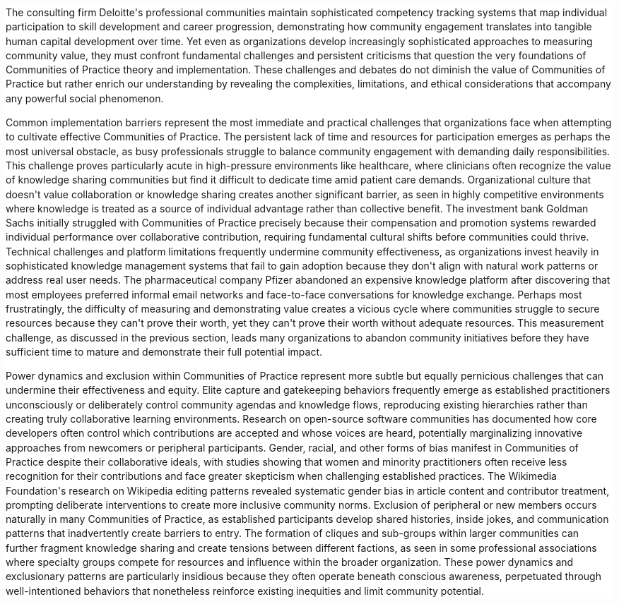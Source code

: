 The consulting firm Deloitte's professional communities maintain sophisticated competency tracking systems that map individual participation to skill development and career progression, demonstrating how community engagement translates into tangible human capital development over time. Yet even as organizations develop increasingly sophisticated approaches to measuring community value, they must confront fundamental challenges and persistent criticisms that question the very foundations of Communities of Practice theory and implementation. These challenges and debates do not diminish the value of Communities of Practice but rather enrich our understanding by revealing the complexities, limitations, and ethical considerations that accompany any powerful social phenomenon.

Common implementation barriers represent the most immediate and practical challenges that organizations face when attempting to cultivate effective Communities of Practice. The persistent lack of time and resources for participation emerges as perhaps the most universal obstacle, as busy professionals struggle to balance community engagement with demanding daily responsibilities. This challenge proves particularly acute in high-pressure environments like healthcare, where clinicians often recognize the value of knowledge sharing communities but find it difficult to dedicate time amid patient care demands. Organizational culture that doesn't value collaboration or knowledge sharing creates another significant barrier, as seen in highly competitive environments where knowledge is treated as a source of individual advantage rather than collective benefit. The investment bank Goldman Sachs initially struggled with Communities of Practice precisely because their compensation and promotion systems rewarded individual performance over collaborative contribution, requiring fundamental cultural shifts before communities could thrive. Technical challenges and platform limitations frequently undermine community effectiveness, as organizations invest heavily in sophisticated knowledge management systems that fail to gain adoption because they don't align with natural work patterns or address real user needs. The pharmaceutical company Pfizer abandoned an expensive knowledge platform after discovering that most employees preferred informal email networks and face-to-face conversations for knowledge exchange. Perhaps most frustratingly, the difficulty of measuring and demonstrating value creates a vicious cycle where communities struggle to secure resources because they can't prove their worth, yet they can't prove their worth without adequate resources. This measurement challenge, as discussed in the previous section, leads many organizations to abandon community initiatives before they have sufficient time to mature and demonstrate their full potential impact.

Power dynamics and exclusion within Communities of Practice represent more subtle but equally pernicious challenges that can undermine their effectiveness and equity. Elite capture and gatekeeping behaviors frequently emerge as established practitioners unconsciously or deliberately control community agendas and knowledge flows, reproducing existing hierarchies rather than creating truly collaborative learning environments. Research on open-source software communities has documented how core developers often control which contributions are accepted and whose voices are heard, potentially marginalizing innovative approaches from newcomers or peripheral participants. Gender, racial, and other forms of bias manifest in Communities of Practice despite their collaborative ideals, with studies showing that women and minority practitioners often receive less recognition for their contributions and face greater skepticism when challenging established practices. The Wikimedia Foundation's research on Wikipedia editing patterns revealed systematic gender bias in article content and contributor treatment, prompting deliberate interventions to create more inclusive community norms. Exclusion of peripheral or new members occurs naturally in many Communities of Practice, as established participants develop shared histories, inside jokes, and communication patterns that inadvertently create barriers to entry. The formation of cliques and sub-groups within larger communities can further fragment knowledge sharing and create tensions between different factions, as seen in some professional associations where specialty groups compete for resources and influence within the broader organization. These power dynamics and exclusionary patterns are particularly insidious because they often operate beneath conscious awareness, perpetuated through well-intentioned behaviors that nonetheless reinforce existing inequities and limit community potential.
